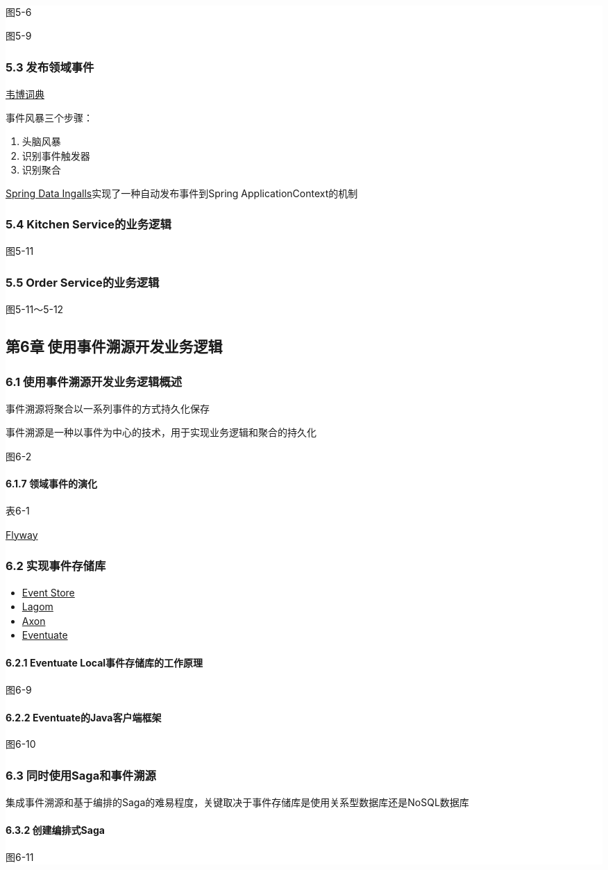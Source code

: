 图5-6

图5-9

### 5.3 发布领域事件
[韦博词典](https://www.merriam-webster.com/dictionary/event)

事件风暴三个步骤：
1. 头脑风暴
2. 识别事件触发器
3. 识别聚合

[Spring Data Ingalls](https://spring.io/blog/2017/01/30/what-s-new-in-spring-data-release-ingalls)实现了一种自动发布事件到Spring ApplicationContext的机制

### 5.4 Kitchen Service的业务逻辑
图5-11

### 5.5 Order Service的业务逻辑
图5-11～5-12

## 第6章 使用事件溯源开发业务逻辑
### 6.1 使用事件溯源开发业务逻辑概述
事件溯源将聚合以一系列事件的方式持久化保存

事件溯源是一种以事件为中心的技术，用于实现业务逻辑和聚合的持久化

图6-2

#### 6.1.7 领域事件的演化
表6-1

[Flyway](https://flywaydb.org/)

### 6.2 实现事件存储库
* [Event Store](https://www.eventstore.com/)
* [Lagom](https://www.lagomframework.com/)
* [Axon](https://axoniq.io/)
* [Eventuate](https://eventuate.io/)

#### 6.2.1 Eventuate Local事件存储库的工作原理
图6-9

#### 6.2.2 Eventuate的Java客户端框架
图6-10

### 6.3 同时使用Saga和事件溯源
集成事件溯源和基于编排的Saga的难易程度，关键取决于事件存储库是使用关系型数据库还是NoSQL数据库

#### 6.3.2 创建编排式Saga
图6-11
